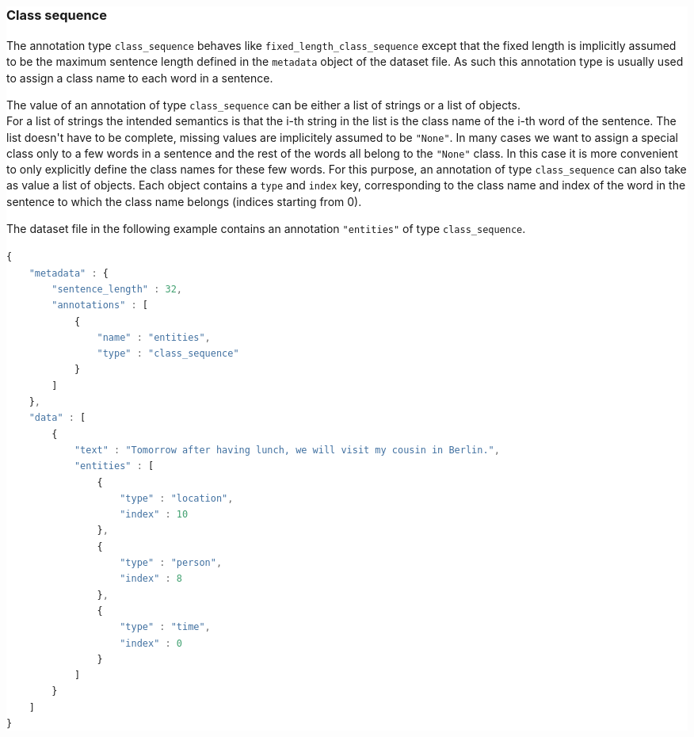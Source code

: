 ### Class sequence

The annotation type `class_sequence` behaves like `fixed_length_class_sequence` except that the fixed length is implicitly assumed to be the maximum sentence length defined in the `metadata` object of the dataset file. As such this annotation type is usually used to assign a class name to each word in a sentence.  

The value of an annotation of type `class_sequence` can be either a list of strings or a list of objects.  
For a list of strings the intended semantics is that the i-th string in the list is the class name of the i-th word of the sentence. The list doesn't have to be complete, missing values are implicitely assumed to be `"None"`.
In many cases we want to assign a special class only to a few words in a sentence and the rest of the words all belong to the `"None"` class. In this case it is more convenient to only explicitly define the class names for these few words. For this purpose, an annotation of type `class_sequence` can also take as value a list of objects. Each object contains a `type` and `index` key, corresponding to the class name and index of the word in the sentence to which the class name belongs (indices starting from 0).

The dataset file in the following example contains an annotation `"entities"` of type `class_sequence`.

```javascript
{
    "metadata" : {
        "sentence_length" : 32,
        "annotations" : [
            {
                "name" : "entities",
                "type" : "class_sequence"
            }
        ]
    },
    "data" : [
        {
            "text" : "Tomorrow after having lunch, we will visit my cousin in Berlin.",
            "entities" : [
                {
                    "type" : "location",
                    "index" : 10
                },
                {
                    "type" : "person",
                    "index" : 8
                },
                {
                    "type" : "time",
                    "index" : 0
                }
            ]
        }
    ]
}
```
